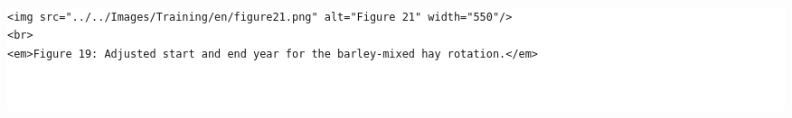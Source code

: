    <img src="../../Images/Training/en/figure21.png" alt="Figure 21" width="550"/>
    <br>
    <em>Figure 19: Adjusted start and end year for the barley-mixed hay rotation.</em>
</p> 
<br> 

<br>
<p align="center">